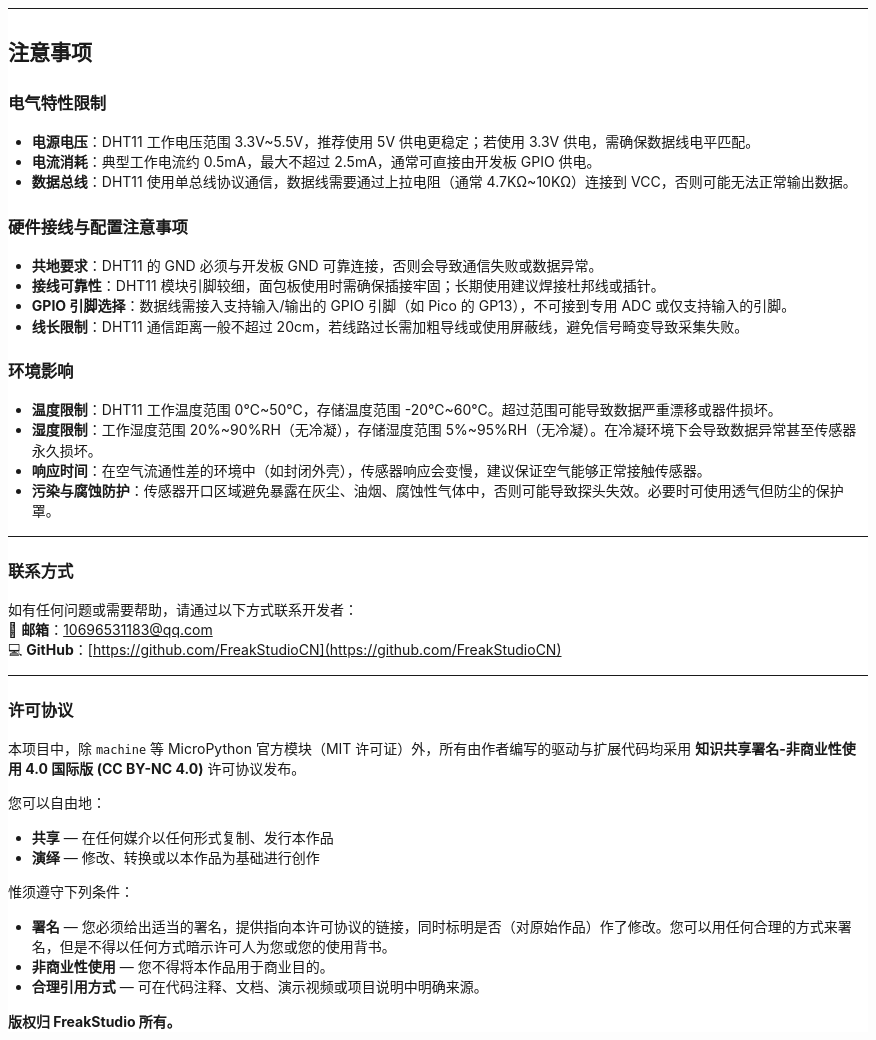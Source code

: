 ```python

```
---

## 注意事项

### 电气特性限制

* **电源电压**：DHT11 工作电压范围 3.3V\~5.5V，推荐使用 5V 供电更稳定；若使用 3.3V 供电，需确保数据线电平匹配。
* **电流消耗**：典型工作电流约 0.5mA，最大不超过 2.5mA，通常可直接由开发板 GPIO 供电。
* **数据总线**：DHT11 使用单总线协议通信，数据线需要通过上拉电阻（通常 4.7KΩ\~10KΩ）连接到 VCC，否则可能无法正常输出数据。

### 硬件接线与配置注意事项

* **共地要求**：DHT11 的 GND 必须与开发板 GND 可靠连接，否则会导致通信失败或数据异常。
* **接线可靠性**：DHT11 模块引脚较细，面包板使用时需确保插接牢固；长期使用建议焊接杜邦线或插针。
* **GPIO 引脚选择**：数据线需接入支持输入/输出的 GPIO 引脚（如 Pico 的 GP13），不可接到专用 ADC 或仅支持输入的引脚。
* **线长限制**：DHT11 通信距离一般不超过 20cm，若线路过长需加粗导线或使用屏蔽线，避免信号畸变导致采集失败。

### 环境影响

* **温度限制**：DHT11 工作温度范围 0℃\~50℃，存储温度范围 -20℃\~60℃。超过范围可能导致数据严重漂移或器件损坏。
* **湿度限制**：工作湿度范围 20%\~90%RH（无冷凝），存储湿度范围 5%\~95%RH（无冷凝）。在冷凝环境下会导致数据异常甚至传感器永久损坏。
* **响应时间**：在空气流通性差的环境中（如封闭外壳），传感器响应会变慢，建议保证空气能够正常接触传感器。
* **污染与腐蚀防护**：传感器开口区域避免暴露在灰尘、油烟、腐蚀性气体中，否则可能导致探头失效。必要时可使用透气但防尘的保护罩。

---

### 联系方式
如有任何问题或需要帮助，请通过以下方式联系开发者：  
📧 **邮箱**：10696531183@qq.com  
💻 **GitHub**：[https://github.com/FreakStudioCN](https://github.com/FreakStudioCN)  

---
### 许可协议
本项目中，除 `machine` 等 MicroPython 官方模块（MIT 许可证）外，所有由作者编写的驱动与扩展代码均采用 **知识共享署名-非商业性使用 4.0 国际版 (CC BY-NC 4.0)** 许可协议发布。  

您可以自由地：  
- **共享** — 在任何媒介以任何形式复制、发行本作品  
- **演绎** — 修改、转换或以本作品为基础进行创作  

惟须遵守下列条件：  
- **署名** — 您必须给出适当的署名，提供指向本许可协议的链接，同时标明是否（对原始作品）作了修改。您可以用任何合理的方式来署名，但是不得以任何方式暗示许可人为您或您的使用背书。  
- **非商业性使用** — 您不得将本作品用于商业目的。  
- **合理引用方式** — 可在代码注释、文档、演示视频或项目说明中明确来源。  

**版权归 FreakStudio 所有。**